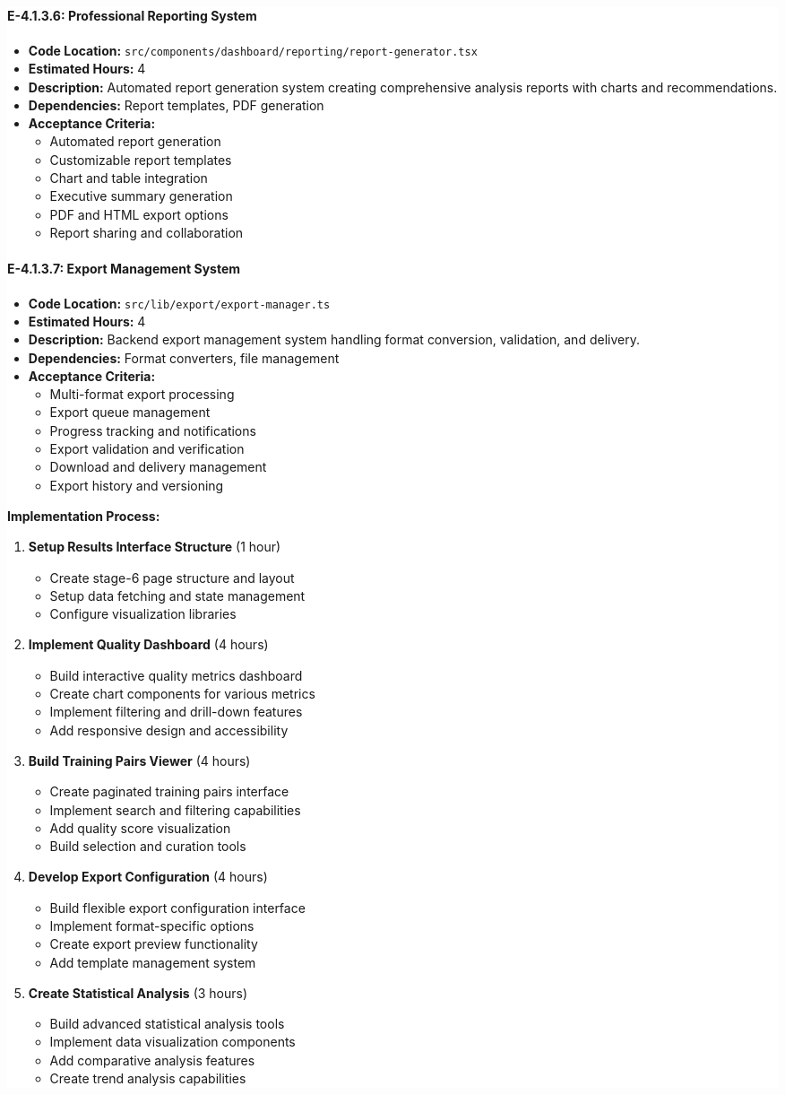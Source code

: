 #### E-4.1.3.6: Professional Reporting System
- **Code Location:** `src/components/dashboard/reporting/report-generator.tsx`
- **Estimated Hours:** 4
- **Description:** Automated report generation system creating comprehensive analysis reports with charts and recommendations.
- **Dependencies:** Report templates, PDF generation
- **Acceptance Criteria:**
  - Automated report generation
  - Customizable report templates
  - Chart and table integration
  - Executive summary generation
  - PDF and HTML export options
  - Report sharing and collaboration

#### E-4.1.3.7: Export Management System
- **Code Location:** `src/lib/export/export-manager.ts`
- **Estimated Hours:** 4
- **Description:** Backend export management system handling format conversion, validation, and delivery.
- **Dependencies:** Format converters, file management
- **Acceptance Criteria:**
  - Multi-format export processing
  - Export queue management
  - Progress tracking and notifications
  - Export validation and verification
  - Download and delivery management
  - Export history and versioning

**Implementation Process:**
1. **Setup Results Interface Structure** (1 hour)
   - Create stage-6 page structure and layout
   - Setup data fetching and state management
   - Configure visualization libraries

2. **Implement Quality Dashboard** (4 hours)
   - Build interactive quality metrics dashboard
   - Create chart components for various metrics
   - Implement filtering and drill-down features
   - Add responsive design and accessibility

3. **Build Training Pairs Viewer** (4 hours)
   - Create paginated training pairs interface
   - Implement search and filtering capabilities
   - Add quality score visualization
   - Build selection and curation tools

4. **Develop Export Configuration** (4 hours)
   - Build flexible export configuration interface
   - Implement format-specific options
   - Create export preview functionality
   - Add template management system

5. **Create Statistical Analysis** (3 hours)
   - Build advanced statistical analysis tools
   - Implement data visualization components
   - Add comparative analysis features
   - Create trend analysis capabilities
